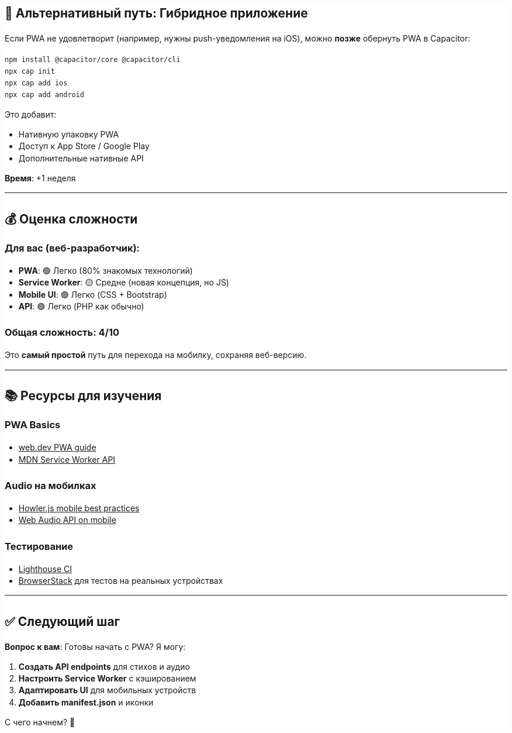 
## 🚀 Альтернативный путь: Гибридное приложение

Если PWA не удовлетворит (например, нужны push-уведомления на iOS), можно **позже** обернуть PWA в Capacitor:

```bash
npm install @capacitor/core @capacitor/cli
npx cap init
npx cap add ios
npx cap add android
```

Это добавит:
- Нативную упаковку PWA
- Доступ к App Store / Google Play
- Дополнительные нативные API

**Время**: +1 неделя

---

## 💰 Оценка сложности

### Для вас (веб-разработчик):

- **PWA**: 🟢 Легко (80% знакомых технологий)
- **Service Worker**: 🟡 Средне (новая концепция, но JS)
- **Mobile UI**: 🟢 Легко (CSS + Bootstrap)
- **API**: 🟢 Легко (PHP как обычно)

### Общая сложность: **4/10**

Это **самый простой** путь для перехода на мобилку, сохраняя веб-версию.

---

## 📚 Ресурсы для изучения

### PWA Basics
- [web.dev PWA guide](https://web.dev/progressive-web-apps/)
- [MDN Service Worker API](https://developer.mozilla.org/en-US/docs/Web/API/Service_Worker_API)

### Audio на мобилках
- [Howler.js mobile best practices](https://github.com/goldfire/howler.js#mobile-playback)
- [Web Audio API on mobile](https://web.dev/audio-on-mobile/)

### Тестирование
- [Lighthouse CI](https://github.com/GoogleChrome/lighthouse-ci)
- [BrowserStack](https://www.browserstack.com/) для тестов на реальных устройствах

---

## ✅ Следующий шаг

**Вопрос к вам**: Готовы начать с PWA? Я могу:

1. **Создать API endpoints** для стихов и аудио
2. **Настроить Service Worker** с кэшированием
3. **Адаптировать UI** для мобильных устройств
4. **Добавить manifest.json** и иконки

С чего начнем? 🚀
